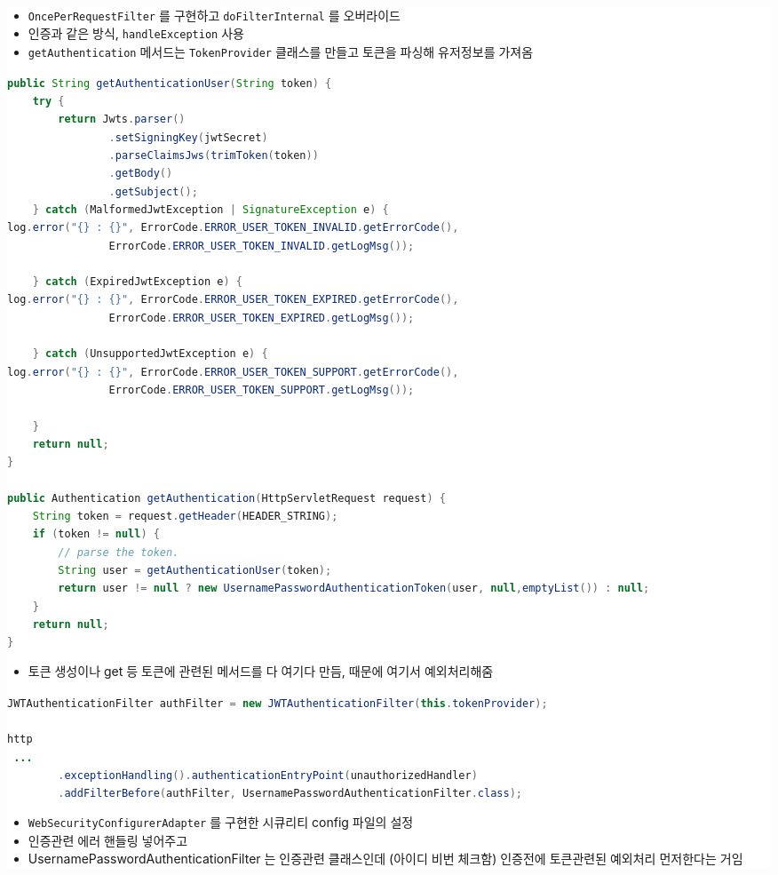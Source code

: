 - `OncePerRequestFilter` 를 구현하고 `doFilterInternal` 를 오버라이드
- 인증과 같은 방식, `handleException` 사용
- `getAuthentication` 메서드는 `TokenProvider` 클래스를 만들고 토큰을 파싱해 유저정보를 가져옴

```java
public String getAuthenticationUser(String token) {
    try {
        return Jwts.parser()
                .setSigningKey(jwtSecret)
                .parseClaimsJws(trimToken(token))
                .getBody()
                .getSubject();
    } catch (MalformedJwtException | SignatureException e) {
log.error("{} : {}", ErrorCode.ERROR_USER_TOKEN_INVALID.getErrorCode(),
                ErrorCode.ERROR_USER_TOKEN_INVALID.getLogMsg());

    } catch (ExpiredJwtException e) {
log.error("{} : {}", ErrorCode.ERROR_USER_TOKEN_EXPIRED.getErrorCode(),
                ErrorCode.ERROR_USER_TOKEN_EXPIRED.getLogMsg());

    } catch (UnsupportedJwtException e) {
log.error("{} : {}", ErrorCode.ERROR_USER_TOKEN_SUPPORT.getErrorCode(),
                ErrorCode.ERROR_USER_TOKEN_SUPPORT.getLogMsg());

    }
    return null;
}

public Authentication getAuthentication(HttpServletRequest request) {
    String token = request.getHeader(HEADER_STRING);
    if (token != null) {
        // parse the token.
        String user = getAuthenticationUser(token);
        return user != null ? new UsernamePasswordAuthenticationToken(user, null,emptyList()) : null;
    }
    return null;
}
```

- 토큰 생성이나 get 등 토큰에 관련된 메서드를 다 여기다 만듬, 때문에 여기서 예외처리해줌

```java
JWTAuthenticationFilter authFilter = new JWTAuthenticationFilter(this.tokenProvider);

http
 ...
		.exceptionHandling().authenticationEntryPoint(unauthorizedHandler)
		.addFilterBefore(authFilter, UsernamePasswordAuthenticationFilter.class);
```

- `WebSecurityConfigurerAdapter` 를 구현한 시큐리티 config 파일의 설정
- 인증관련 에러 핸들링 넣어주고
- UsernamePasswordAuthenticationFilter 는 인증관련 클래스인데 (아이디 비번 체크함) 인증전에 토큰관련된 예외처리 먼저한다는 거임
